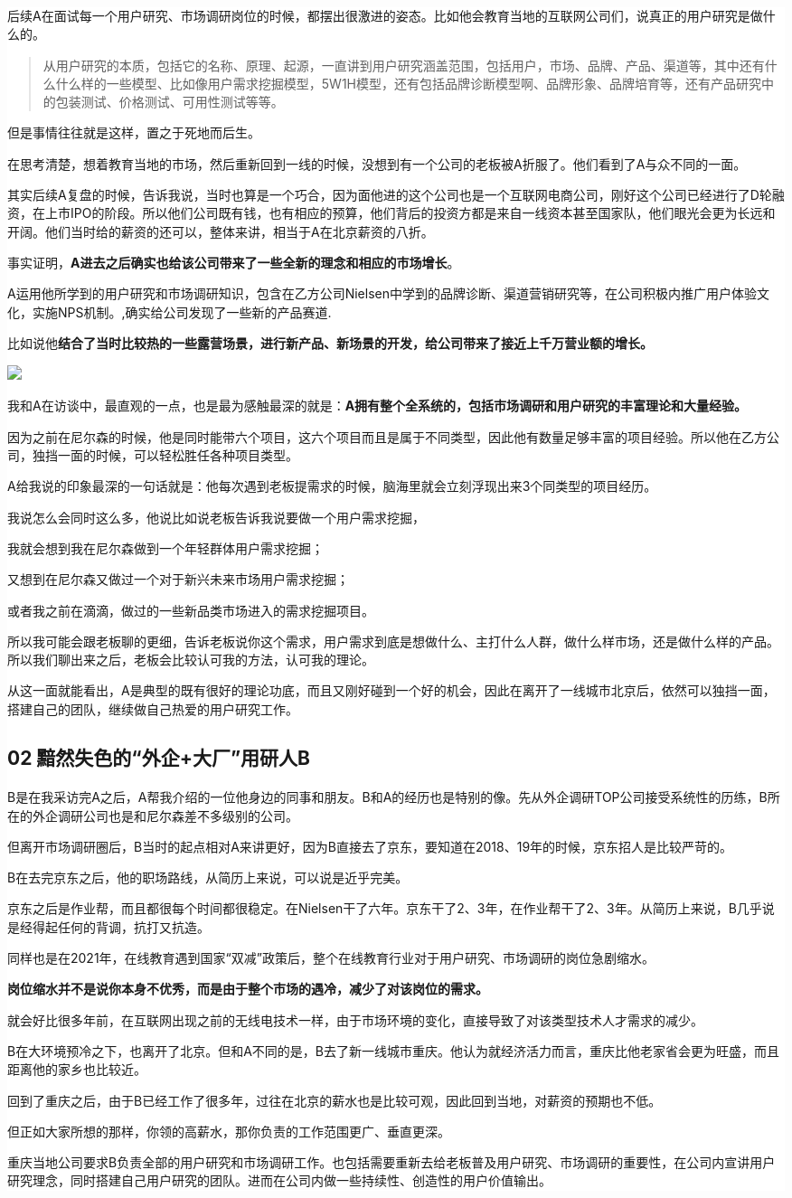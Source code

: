 后续A在面试每一个用户研究、市场调研岗位的时候，都摆出很激进的姿态。比如他会教育当地的互联网公司们，说真正的用户研究是做什么的。

> 从用户研究的本质，包括它的名称、原理、起源，一直讲到用户研究涵盖范围，包括用户，市场、品牌、产品、渠道等，其中还有什么什么样的一些模型、比如像用户需求挖掘模型，5W1H模型，还有包括品牌诊断模型啊、品牌形象、品牌培育等，还有产品研究中的包装测试、价格测试、可用性测试等等。

但是事情往往就是这样，置之于死地而后生。

在思考清楚，想着教育当地的市场，然后重新回到一线的时候，没想到有一个公司的老板被A折服了。他们看到了A与众不同的一面。

其实后续A复盘的时候，告诉我说，当时也算是一个巧合，因为面他进的这个公司也是一个互联网电商公司，刚好这个公司已经进行了D轮融资，在上市IPO的阶段。所以他们公司既有钱，也有相应的预算，他们背后的投资方都是来自一线资本甚至国家队，他们眼光会更为长远和开阔。他们当时给的薪资的还可以，整体来讲，相当于A在北京薪资的八折。

事实证明，**A进去之后确实也给该公司带来了一些全新的理念和相应的市场增长**。

A运用他所学到的用户研究和市场调研知识，包含在乙方公司Nielsen中学到的品牌诊断、渠道营销研究等，在公司积极内推广用户体验文化，实施NPS机制。,确实给公司发现了一些新的产品赛道.

比如说他**结合了当时比较热的一些露营场景，进行新产品、新场景的开发，给公司带来了接近上千万营业额的增长。**

![](https://image.woshipm.com/wp-files/2024/05/bE5ucOD0Tc0MXgnOeelR.png)

我和A在访谈中，最直观的一点，也是最为感触最深的就是：**A拥有整个全系统的，包括市场调研和用户研究的丰富理论和大量经验。**

因为之前在尼尔森的时候，他是同时能带六个项目，这六个项目而且是属于不同类型，因此他有数量足够丰富的项目经验。所以他在乙方公司，独挡一面的时候，可以轻松胜任各种项目类型。

A给我说的印象最深的一句话就是：他每次遇到老板提需求的时候，脑海里就会立刻浮现出来3个同类型的项目经历。

我说怎么会同时这么多，他说比如说老板告诉我说要做一个用户需求挖掘，

我就会想到我在尼尔森做到一个年轻群体用户需求挖掘；

又想到在尼尔森又做过一个对于新兴未来市场用户需求挖掘；

或者我之前在滴滴，做过的一些新品类市场进入的需求挖掘项目。

所以我可能会跟老板聊的更细，告诉老板说你这个需求，用户需求到底是想做什么、主打什么人群，做什么样市场，还是做什么样的产品。所以我们聊出来之后，老板会比较认可我的方法，认可我的理论。

从这一面就能看出，A是典型的既有很好的理论功底，而且又刚好碰到一个好的机会，因此在离开了一线城市北京后，依然可以独挡一面，搭建自己的团队，继续做自己热爱的用户研究工作。

## 02 黯然失色的“外企+大厂”用研人B

B是在我采访完A之后，A帮我介绍的一位他身边的同事和朋友。B和A的经历也是特别的像。先从外企调研TOP公司接受系统性的历练，B所在的外企调研公司也是和尼尔森差不多级别的公司。

但离开市场调研圈后，B当时的起点相对A来讲更好，因为B直接去了京东，要知道在2018、19年的时候，京东招人是比较严苛的。

B在去完京东之后，他的职场路线，从简历上来说，可以说是近乎完美。

京东之后是作业帮，而且都很每个时间都很稳定。在Nielsen干了六年。京东干了2、3年，在作业帮干了2、3年。从简历上来说，B几乎说是经得起任何的背调，抗打又抗造。

同样也是在2021年，在线教育遇到国家“双减”政策后，整个在线教育行业对于用户研究、市场调研的岗位急剧缩水。

**岗位缩水并不是说你本身不优秀，而是由于整个市场的遇冷，减少了对该岗位的需求。**

就会好比很多年前，在互联网出现之前的无线电技术一样，由于市场环境的变化，直接导致了对该类型技术人才需求的减少。

B在大环境预冷之下，也离开了北京。但和A不同的是，B去了新一线城市重庆。他认为就经济活力而言，重庆比他老家省会更为旺盛，而且距离他的家乡也比较近。

回到了重庆之后，由于B已经工作了很多年，过往在北京的薪水也是比较可观，因此回到当地，对薪资的预期也不低。

但正如大家所想的那样，你领的高薪水，那你负责的工作范围更广、垂直更深。

重庆当地公司要求B负责全部的用户研究和市场调研工作。也包括需要重新去给老板普及用户研究、市场调研的重要性，在公司内宣讲用户研究理念，同时搭建自己用户研究的团队。进而在公司内做一些持续性、创造性的用户价值输出。
